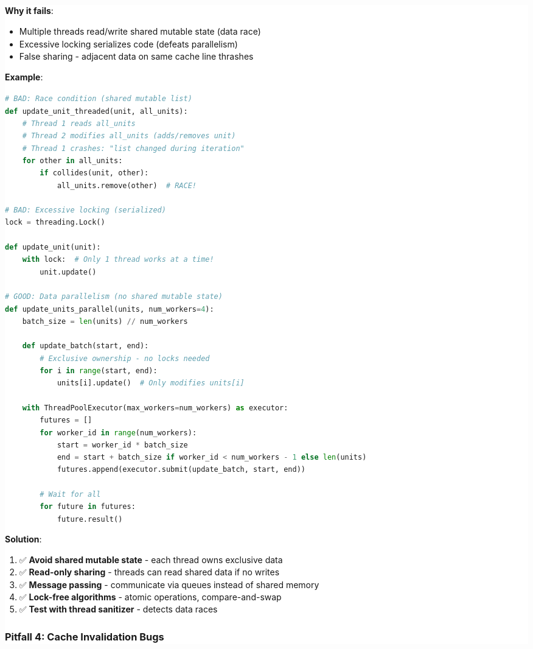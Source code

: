 **Why it fails**:
- Multiple threads read/write shared mutable state (data race)
- Excessive locking serializes code (defeats parallelism)
- False sharing - adjacent data on same cache line thrashes

**Example**:
```python
# BAD: Race condition (shared mutable list)
def update_unit_threaded(unit, all_units):
    # Thread 1 reads all_units
    # Thread 2 modifies all_units (adds/removes unit)
    # Thread 1 crashes: "list changed during iteration"
    for other in all_units:
        if collides(unit, other):
            all_units.remove(other)  # RACE!

# BAD: Excessive locking (serialized)
lock = threading.Lock()

def update_unit(unit):
    with lock:  # Only 1 thread works at a time!
        unit.update()

# GOOD: Data parallelism (no shared mutable state)
def update_units_parallel(units, num_workers=4):
    batch_size = len(units) // num_workers

    def update_batch(start, end):
        # Exclusive ownership - no locks needed
        for i in range(start, end):
            units[i].update()  # Only modifies units[i]

    with ThreadPoolExecutor(max_workers=num_workers) as executor:
        futures = []
        for worker_id in range(num_workers):
            start = worker_id * batch_size
            end = start + batch_size if worker_id < num_workers - 1 else len(units)
            futures.append(executor.submit(update_batch, start, end))

        # Wait for all
        for future in futures:
            future.result()
```

**Solution**:
1. ✅ **Avoid shared mutable state** - each thread owns exclusive data
2. ✅ **Read-only sharing** - threads can read shared data if no writes
3. ✅ **Message passing** - communicate via queues instead of shared memory
4. ✅ **Lock-free algorithms** - atomic operations, compare-and-swap
5. ✅ **Test with thread sanitizer** - detects data races

### Pitfall 4: Cache Invalidation Bugs
